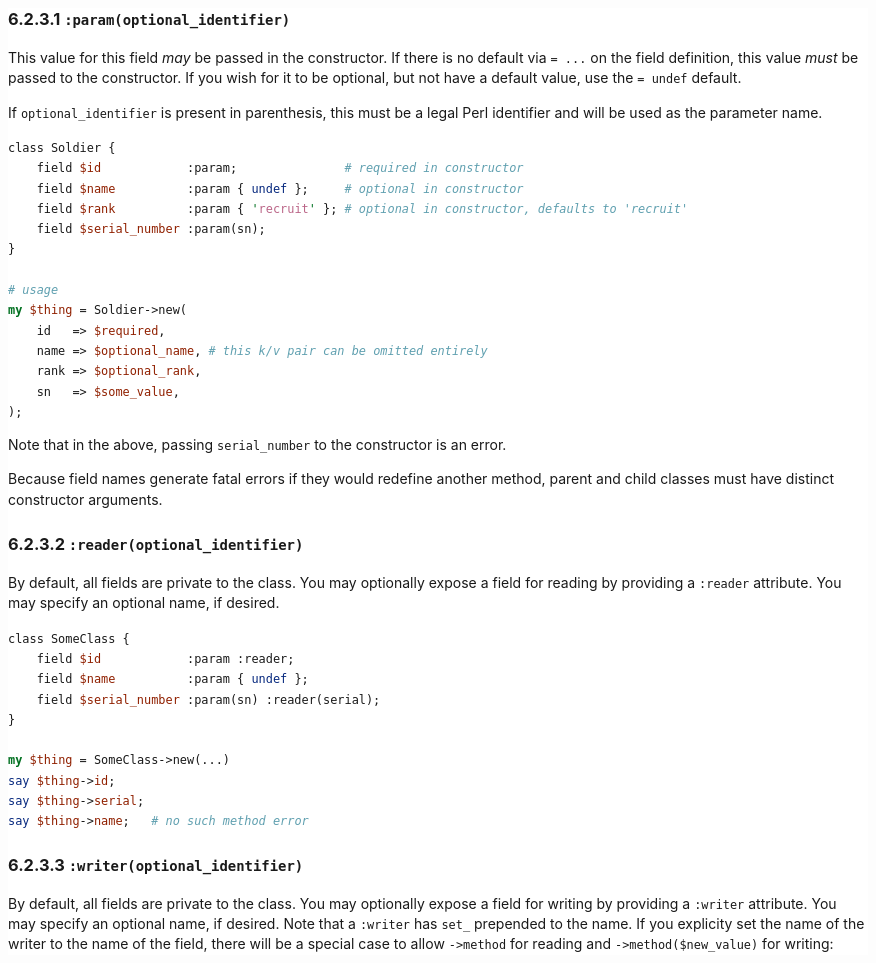 ### 6.2.3.1 `:param(optional_identifier)`
This value for this field _may_ be passed in the constructor. If there is no
default via `= ...` on the field definition, this value _must_ be passed to the
constructor. If you wish for it to be optional, but not have a default value,
use the `= undef` default.

If `optional_identifier` is present in parenthesis, this must be a legal Perl
identifier and will be used as the parameter name.

```perl
class Soldier {
    field $id            :param;               # required in constructor
    field $name          :param { undef };     # optional in constructor
    field $rank          :param { 'recruit' }; # optional in constructor, defaults to 'recruit'
    field $serial_number :param(sn);
}

# usage
my $thing = Soldier->new(
    id   => $required,
    name => $optional_name, # this k/v pair can be omitted entirely
    rank => $optional_rank,
    sn   => $some_value,
);
```

Note that in the above, passing `serial_number` to the constructor is an
error.

Because field names generate fatal errors if they would redefine another
method, parent and child classes must have distinct constructor arguments.

### 6.2.3.2 `:reader(optional_identifier)`
By default, all fields are private to the class. You may optionally expose a
field for reading by providing a `:reader` attribute. You may specify an
optional name, if desired.

```perl
class SomeClass {
    field $id            :param :reader;
    field $name          :param { undef };
    field $serial_number :param(sn) :reader(serial);
}

my $thing = SomeClass->new(...)
say $thing->id;
say $thing->serial;
say $thing->name;   # no such method error
```

### 6.2.3.3 `:writer(optional_identifier)`
By default, all fields are private to the class. You may optionally expose
a field for writing by providing a `:writer` attribute. You may specify an optional
name, if desired. Note that a `:writer` has `set_` prepended to the name. If you explicity
set the name of the writer to the name of the field, there will be a special
case to allow `->method` for reading and `->method($new_value)` for writing:
